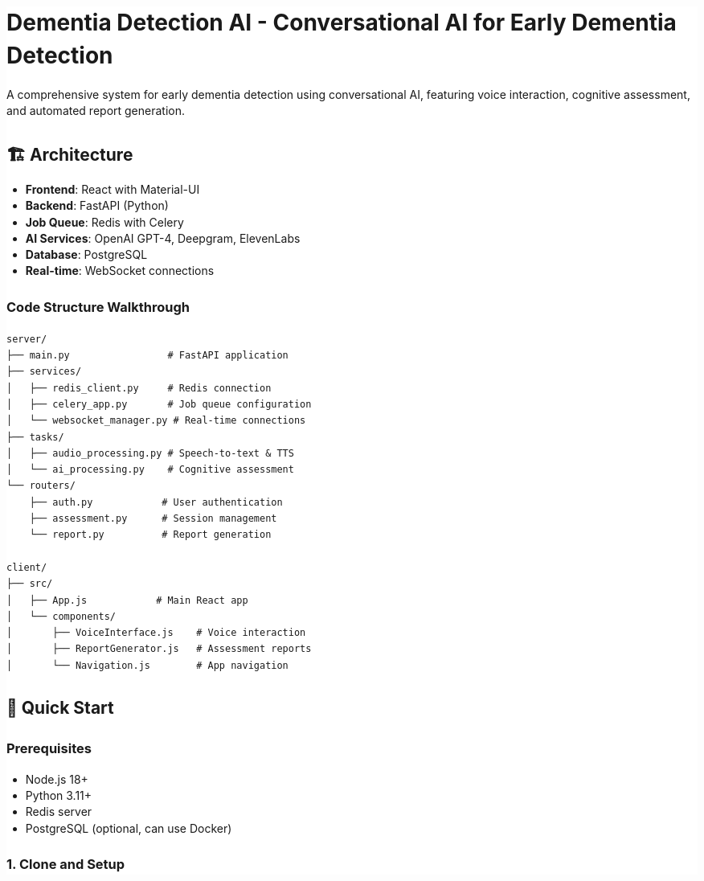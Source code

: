 # Dementia Detection AI - Conversational AI for Early Dementia Detection

A comprehensive system for early dementia detection using conversational AI, featuring voice interaction, cognitive assessment, and automated report generation.

## 🏗️ Architecture

- **Frontend**: React with Material-UI
- **Backend**: FastAPI (Python)
- **Job Queue**: Redis with Celery
- **AI Services**: OpenAI GPT-4, Deepgram, ElevenLabs
- **Database**: PostgreSQL
- **Real-time**: WebSocket connections

### **Code Structure Walkthrough**
```
server/
├── main.py                 # FastAPI application
├── services/
│   ├── redis_client.py     # Redis connection
│   ├── celery_app.py       # Job queue configuration
│   └── websocket_manager.py # Real-time connections
├── tasks/
│   ├── audio_processing.py # Speech-to-text & TTS
│   └── ai_processing.py    # Cognitive assessment
└── routers/
    ├── auth.py            # User authentication
    ├── assessment.py      # Session management
    └── report.py          # Report generation

client/
├── src/
│   ├── App.js            # Main React app
│   └── components/
│       ├── VoiceInterface.js    # Voice interaction
│       ├── ReportGenerator.js   # Assessment reports
│       └── Navigation.js        # App navigation
```

## 🚀 Quick Start

### Prerequisites

- Node.js 18+
- Python 3.11+
- Redis server
- PostgreSQL (optional, can use Docker)

### 1. Clone and Setup
